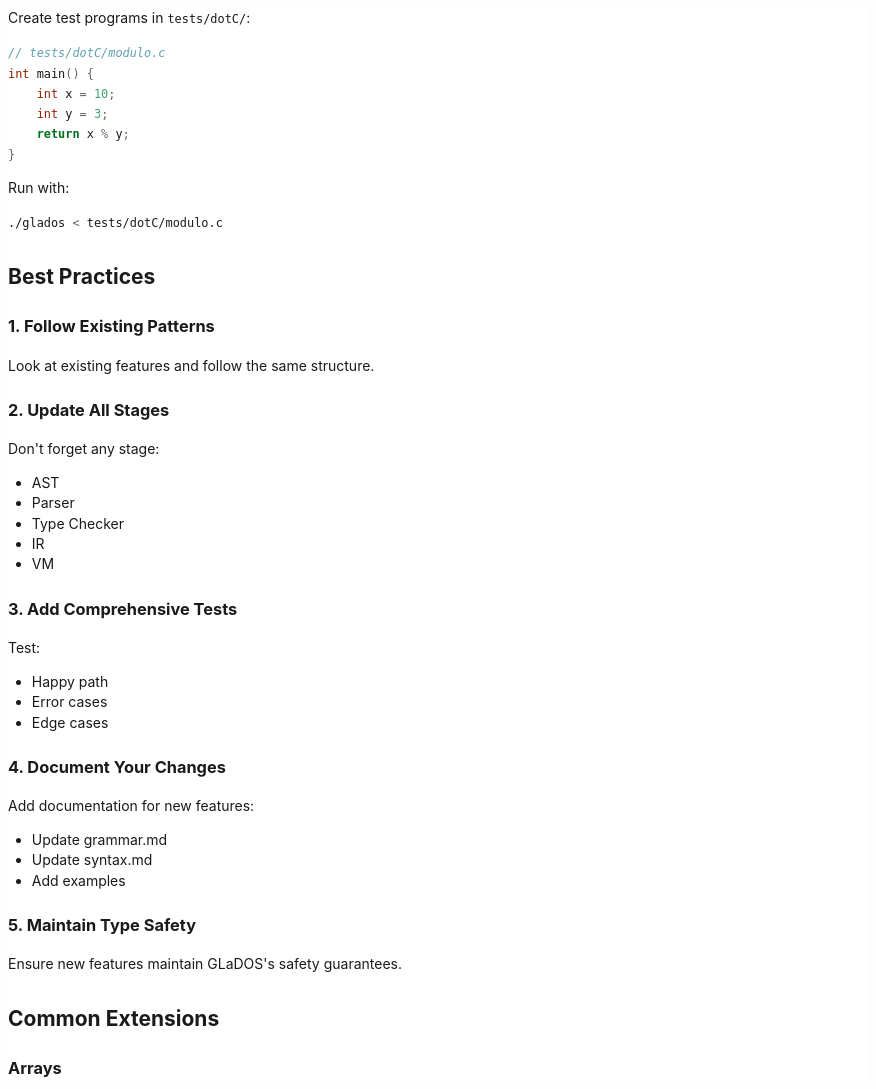 Create test programs in `tests/dotC/`:

```c
// tests/dotC/modulo.c
int main() {
    int x = 10;
    int y = 3;
    return x % y;
}
```

Run with:
```bash
./glados < tests/dotC/modulo.c
```

## Best Practices

### 1. Follow Existing Patterns

Look at existing features and follow the same structure.

### 2. Update All Stages

Don't forget any stage:
- AST
- Parser
- Type Checker
- IR
- VM

### 3. Add Comprehensive Tests

Test:
- Happy path
- Error cases
- Edge cases

### 4. Document Your Changes

Add documentation for new features:
- Update grammar.md
- Update syntax.md
- Add examples

### 5. Maintain Type Safety

Ensure new features maintain GLaDOS's safety guarantees.

## Common Extensions

### Arrays
